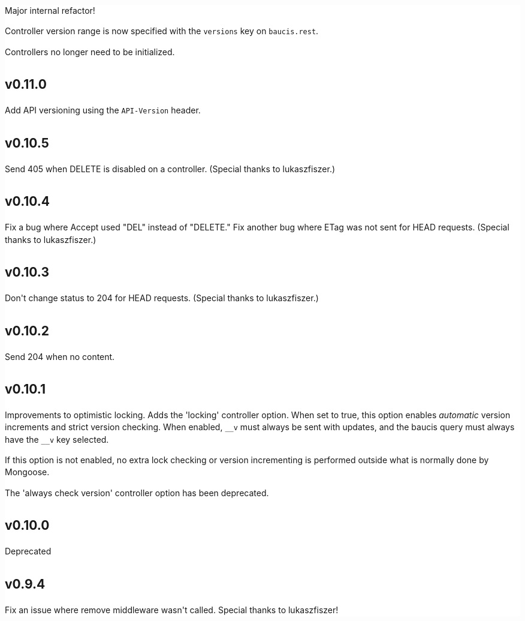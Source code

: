 Major internal refactor!

Controller version range is now specified with the `versions` key on `baucis.rest`.

Controllers no longer need to be initialized.


## v0.11.0

Add API versioning using the `API-Version` header.


## v0.10.5

Send 405 when DELETE is disabled on a controller.  (Special thanks to lukaszfiszer.)


## v0.10.4

Fix a bug where Accept used "DEL" instead of "DELETE."  Fix another bug where ETag was not sent for HEAD requests.  (Special thanks to lukaszfiszer.)


## v0.10.3

Don't change status to 204 for HEAD requests.  (Special thanks to lukaszfiszer.)


## v0.10.2

Send 204 when no content.


## v0.10.1

Improvements to optimistic locking.  Adds the 'locking' controller option.  When set to true, this option enables *automatic* version increments and strict version checking.  When enabled, `__v` must always be sent with updates, and the baucis query must always have the `__v` key selected.

If this option is not enabled, no extra lock checking or version incrementing is performed outside what is normally done by Mongoose.

The 'always check version' controller option has been deprecated.


## v0.10.0

Deprecated


## v0.9.4


Fix an issue where remove middleware wasn't called.  Special thanks to lukaszfiszer!

